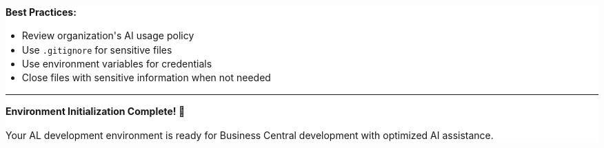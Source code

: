 **Best Practices:**
- Review organization's AI usage policy
- Use `.gitignore` for sensitive files
- Use environment variables for credentials
- Close files with sensitive information when not needed

---

**Environment Initialization Complete! 🎉**

Your AL development environment is ready for Business Central development with optimized AI assistance.
